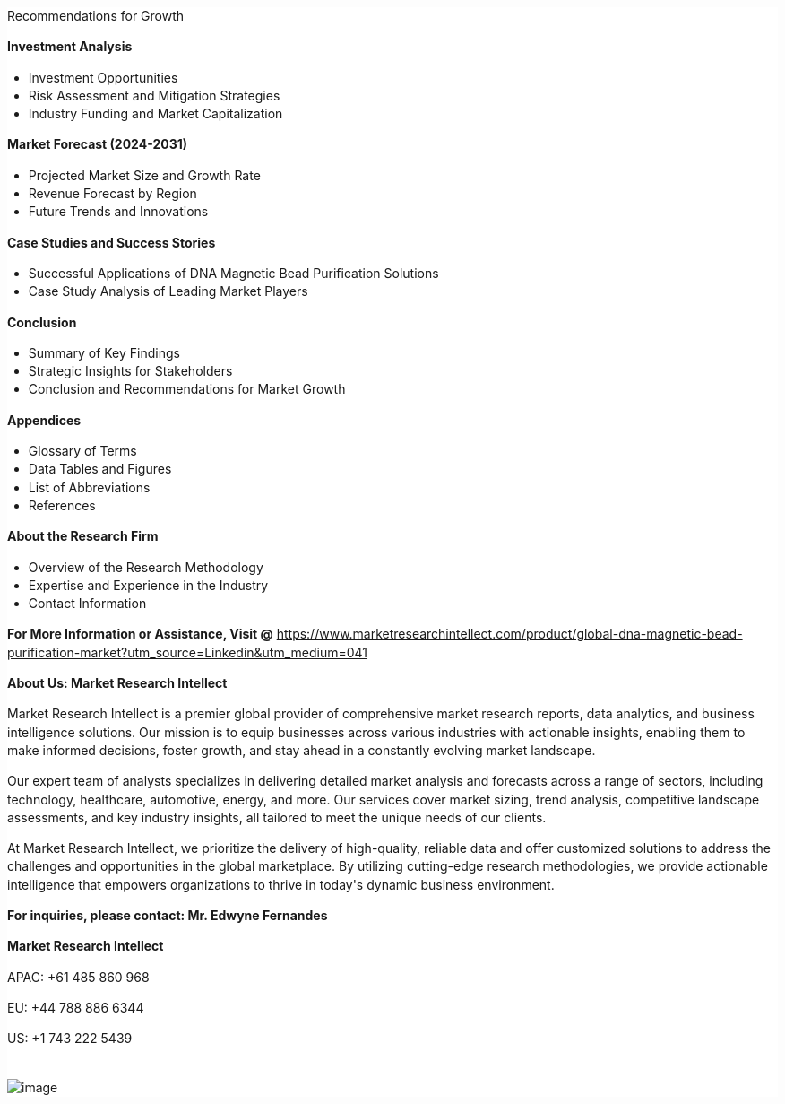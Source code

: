 Recommendations for Growth</li></ul><p><strong>Investment Analysis</strong></p><ul><li>Investment Opportunities</li><li>Risk Assessment and Mitigation Strategies</li><li>Industry Funding and Market Capitalization</li></ul><p><strong>Market Forecast (2024-2031)</strong></p><ul><li>Projected Market Size and Growth Rate</li><li>Revenue Forecast by Region</li><li>Future Trends and Innovations</li></ul><p><strong>Case Studies and Success Stories</strong></p><ul><li>Successful Applications of DNA Magnetic Bead Purification Solutions</li><li>Case Study Analysis of Leading Market Players</li></ul><p><strong>Conclusion</strong></p><ul><li>Summary of Key Findings</li><li>Strategic Insights for Stakeholders</li><li>Conclusion and Recommendations for Market Growth</li></ul><p><strong>Appendices</strong></p><ul><li>Glossary of Terms</li><li>Data Tables and Figures</li><li>List of Abbreviations</li><li>References</li></ul><p><strong>About the Research Firm</strong></p><ul><li>Overview of the Research Methodology</li><li>Expertise and Experience in the Industry</li><li>Contact Information</li></ul></div><div class="article-main__content" data-test-id="publishing-text-block"><p><span class="font-[700]"><strong>For More Information or Assistance, Visit @</strong>&nbsp;<a href="https://www.marketresearchintellect.com/product/global-dna-magnetic-bead-purification-market?utm_source=Linkedin&utm_medium=041">https://www.marketresearchintellect.com/product/global-dna-magnetic-bead-purification-market?utm_source=Linkedin&utm_medium=041</a></span></p><p><strong>About Us: Market Research Intellect</strong></p><p>Market Research Intellect is a premier global provider of comprehensive market research reports, data analytics, and business intelligence solutions. Our mission is to equip businesses across various industries with actionable insights, enabling them to make informed decisions, foster growth, and stay ahead in a constantly evolving market landscape.</p><p>Our expert team of analysts specializes in delivering detailed market analysis and forecasts across a range of sectors, including technology, healthcare, automotive, energy, and more. Our services cover market sizing, trend analysis, competitive landscape assessments, and key industry insights, all tailored to meet the unique needs of our clients.</p><p>At Market Research Intellect, we prioritize the delivery of high-quality, reliable data and offer customized solutions to address the challenges and opportunities in the global marketplace. By utilizing cutting-edge research methodologies, we provide actionable intelligence that empowers organizations to thrive in today's dynamic business environment.</p><p><strong>For inquiries, please contact: Mr. Edwyne Fernandes</strong></p><p><strong>Market Research Intellect</strong></p><p>APAC: +61 485 860 968</p><p>EU: +44 788 886 6344</p><p>US: +1 743 222 5439</p></div><div class="article-main__content" data-test-id="publishing-text-block">&nbsp;</div>
![image](https://github.com/user-attachments/assets/05d4508d-4ad4-4cbb-a845-d083bb3a3ba0)
